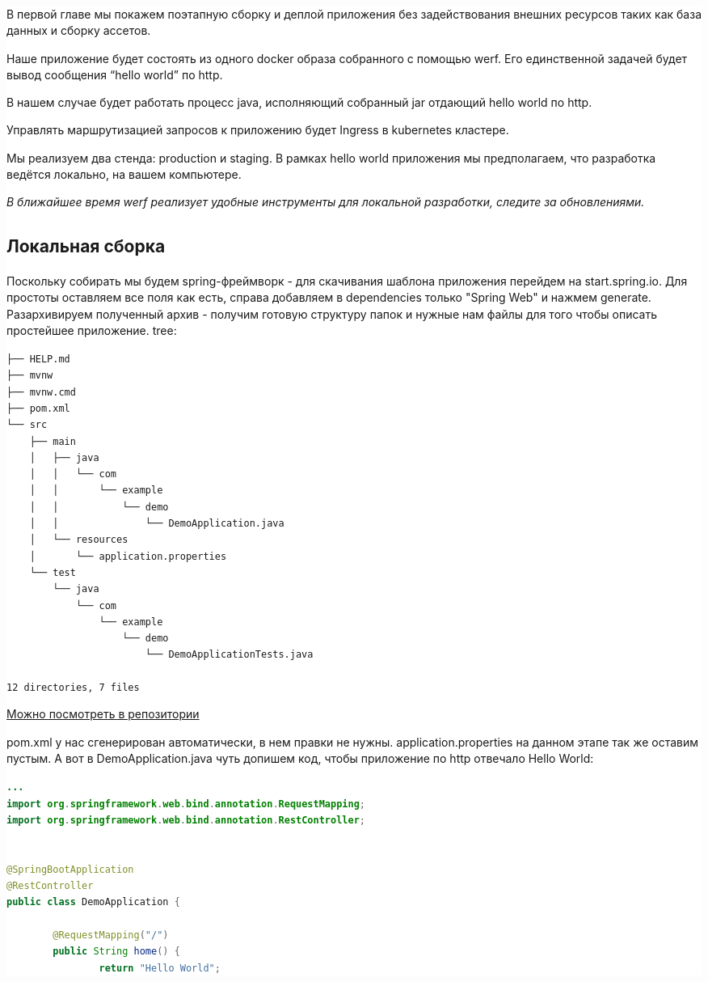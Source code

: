 В первой главе мы покажем поэтапную сборку и деплой приложения без задействования внешних ресурсов таких как база данных и сборку ассетов.

Наше приложение будет состоять из одного docker образа собранного с помощью werf. Его единственной задачей будет вывод сообщения “hello world” по http.

В нашем случае будет работать процесс java, исполняющий собранный jar отдающий hello world по http.

Управлять маршрутизацией запросов к приложению будет Ingress в kubernetes кластере.

Мы реализуем два стенда: production и staging. В рамках hello world приложения мы предполагаем, что разработка ведётся локально, на вашем компьютере.

_В ближайшее время werf реализует удобные инструменты для локальной разработки, следите за обновлениями._


## Локальная сборка

Поскольку собирать мы будем spring-фреймворк - для скачивания шаблона приложения перейдем на start.spring.io. Для простоты оставляем все поля как есть, справа добавляем в dependencies только "Spring Web" и нажмем generate. Разархивируем полученный архив - получим готовую структуру папок и нужные нам файлы для того чтобы описать простейшее приложение.
tree:

```
├── HELP.md
├── mvnw
├── mvnw.cmd
├── pom.xml
└── src
    ├── main
    │   ├── java
    │   │   └── com
    │   │       └── example
    │   │           └── demo
    │   │               └── DemoApplication.java
    │   └── resources
    │       └── application.properties
    └── test
        └── java
            └── com
                └── example
                    └── demo
                        └── DemoApplicationTests.java

12 directories, 7 files
```
[Можно посмотреть в репозитории](gitlab-java-springboot-files/00-demo/)


pom.xml у нас сгенерирован автоматически, в нем правки не нужны.
application.properties на данном этапе так же оставим пустым.
А вот в DemoApplication.java чуть допишем код, чтобы приложение по http отвечало Hello World:

```java
...
import org.springframework.web.bind.annotation.RequestMapping;
import org.springframework.web.bind.annotation.RestController;


@SpringBootApplication
@RestController
public class DemoApplication {

        @RequestMapping("/")
        public String home() {
                return "Hello World";
```